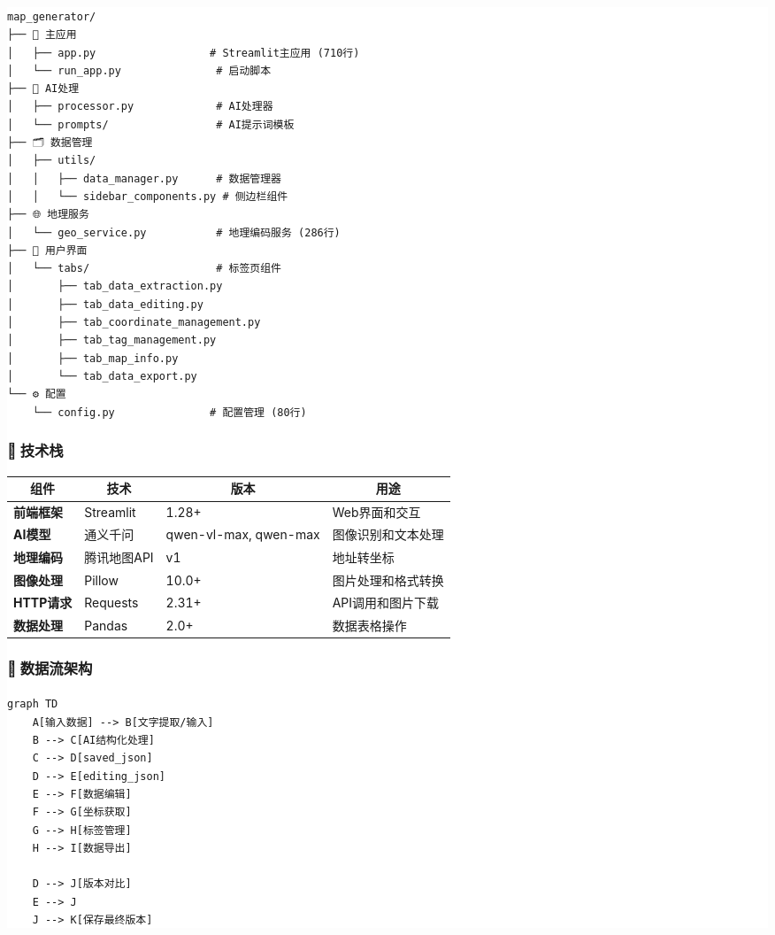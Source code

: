 ```
map_generator/
├── 🎯 主应用
│   ├── app.py                  # Streamlit主应用 (710行)
│   └── run_app.py               # 启动脚本
├── 🧠 AI处理
│   ├── processor.py             # AI处理器
│   └── prompts/                 # AI提示词模板
├── 🗂️ 数据管理
│   ├── utils/
│   │   ├── data_manager.py      # 数据管理器
│   │   └── sidebar_components.py # 侧边栏组件
├── 🌐 地理服务
│   └── geo_service.py           # 地理编码服务 (286行)
├── 📱 用户界面
│   └── tabs/                    # 标签页组件
│       ├── tab_data_extraction.py
│       ├── tab_data_editing.py
│       ├── tab_coordinate_management.py
│       ├── tab_tag_management.py
│       ├── tab_map_info.py
│       └── tab_data_export.py
└── ⚙️ 配置
    └── config.py               # 配置管理 (80行)
```

### 🔧 **技术栈**

| 组件 | 技术 | 版本 | 用途 |
|------|------|------|------|
| **前端框架** | Streamlit | 1.28+ | Web界面和交互 |
| **AI模型** | 通义千问 | qwen-vl-max, qwen-max | 图像识别和文本处理 |
| **地理编码** | 腾讯地图API | v1 | 地址转坐标 |
| **图像处理** | Pillow | 10.0+ | 图片处理和格式转换 |
| **HTTP请求** | Requests | 2.31+ | API调用和图片下载 |
| **数据处理** | Pandas | 2.0+ | 数据表格操作 |

### 🔄 **数据流架构**

```mermaid
graph TD
    A[输入数据] --> B[文字提取/输入]
    B --> C[AI结构化处理]
    C --> D[saved_json]
    D --> E[editing_json]
    E --> F[数据编辑]
    F --> G[坐标获取]
    G --> H[标签管理]
    H --> I[数据导出]
    
    D --> J[版本对比]
    E --> J
    J --> K[保存最终版本]
```

